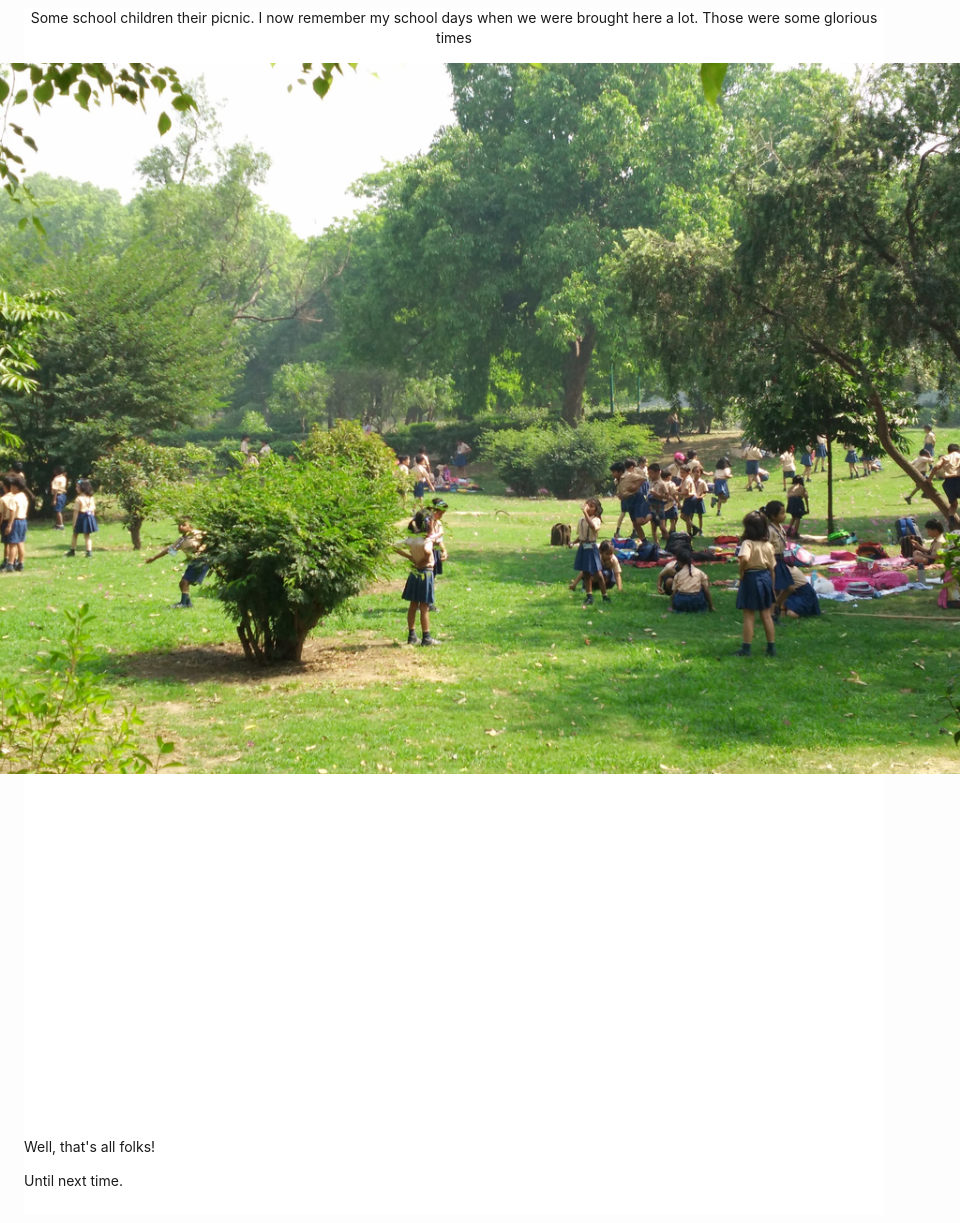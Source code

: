 

<p style="text-align: center;">Some school children their picnic. I now remember my school days when we were brought here a lot. Those were some glorious times</p>
<img style="width:100%; position:absolute; left:0" src="/images/lodhi/12.jpg">
<div style="height:1060px" class="invisible-div"></div>

Well, that's all folks!

Until next time.
<div style="height:10px;"></div>